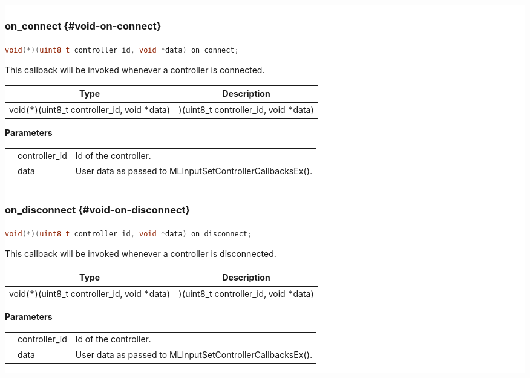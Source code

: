 


-----------

### on_connect {#void-on-connect}

```cpp
void(*)(uint8_t controller_id, void *data) on_connect;
```

This callback will be invoked whenever a controller is connected. 


| Type | Description |
|--|--|
| void(*)(uint8_t controller_id, void *data) | )(uint8_t controller_id, void *data) |


**Parameters**

|  |   |   |
|--|--|--|
|  |controller_id|Id of the controller. |
|  |data|User data as passed to [MLInputSetControllerCallbacksEx()](/versioned_docs/version-03-Jan-2023/api-ref/api/Modules/group___input/group___input.md#mlresult-mlinputsetcontrollercallbacksex). |




-----------

### on_disconnect {#void-on-disconnect}

```cpp
void(*)(uint8_t controller_id, void *data) on_disconnect;
```

This callback will be invoked whenever a controller is disconnected. 


| Type | Description |
|--|--|
| void(*)(uint8_t controller_id, void *data) | )(uint8_t controller_id, void *data) |


**Parameters**

|  |   |   |
|--|--|--|
|  |controller_id|Id of the controller. |
|  |data|User data as passed to [MLInputSetControllerCallbacksEx()](/versioned_docs/version-03-Jan-2023/api-ref/api/Modules/group___input/group___input.md#mlresult-mlinputsetcontrollercallbacksex). |




-----------


